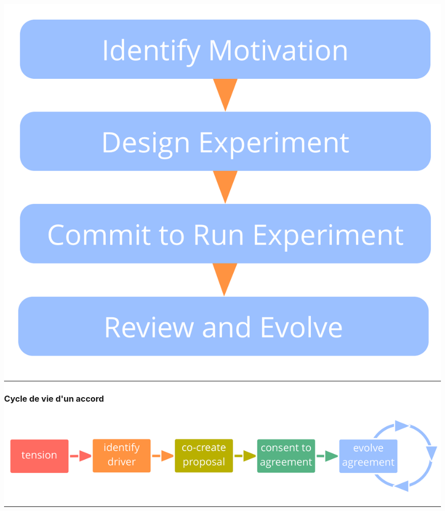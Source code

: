 ![inline,fit](img/evolution/experiments.png)

* * *

### Cycle de vie d'un accord

![inline,fit](img/evolution/agreement-lifecycle-long.png)

---